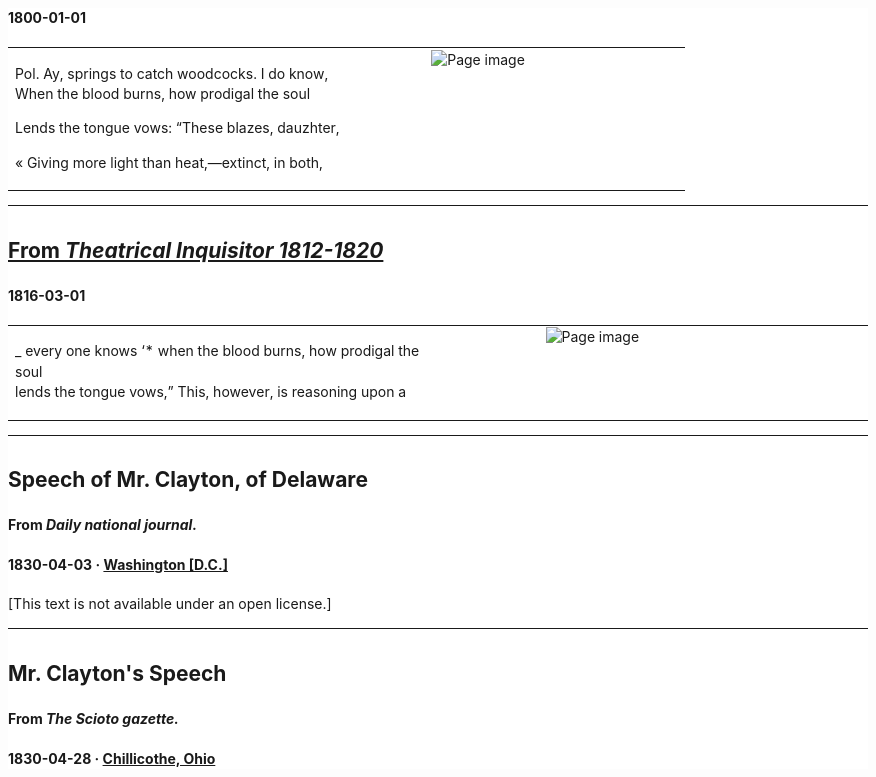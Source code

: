 #### 1800-01-01

<table style="width: 100%;"><tr><td style="width: 50%">

  
Pol. Ay, springs to catch woodcocks. I do know,  
When the blood burns, how prodigal the soul  
  
Lends the tongue vows: “These blazes, dauzhter,  
  
« Giving more light than heat,—extinct, in both,
</td><td style="width: 50%; max-height: 75%; margin: auto; display: block;">
<img alt="Page image" src="https://iiif.archive.org/image/iiif/2/bim_eighteenth-century_hamlet-a-tragedy-by-wi_shakespeare-william_1800%2Fbim_eighteenth-century_hamlet-a-tragedy-by-wi_shakespeare-william_1800_jp2.zip%2Fbim_eighteenth-century_hamlet-a-tragedy-by-wi_shakespeare-william_1800_jp2%2Fbim_eighteenth-century_hamlet-a-tragedy-by-wi_shakespeare-william_1800_0020.jp2/pct:14.40677966101695,22.771268466632705,70.12711864406779,7.743250127356087/!600,600/0/default.jpg"/>
</td>
</tr></table>

---

## [From _Theatrical Inquisitor 1812-1820_](https://archive.org/details/sim_theatrical-inquisitor_1816-03_8/page/n27/mode/1up?view=theater)

#### 1816-03-01

<table style="width: 100%;"><tr><td style="width: 50%">

  
_ every one knows ‘* when the blood burns, how prodigal the soul  
lends the tongue vows,” This, however, is reasoning upon a
</td><td style="width: 50%; max-height: 75%; margin: auto; display: block;">
<img alt="Page image" src="https://iiif.archive.org/image/iiif/2/sim_theatrical-inquisitor_1816-03_8%2Fsim_theatrical-inquisitor_1816-03_8_jp2.zip%2Fsim_theatrical-inquisitor_1816-03_8_jp2%2Fsim_theatrical-inquisitor_1816-03_8_0027.jp2/pct:28.046989720998532,43.250950570342205,64.61086637298091,3.3982889733840302/600,/0/default.jpg"/>
</td>
</tr></table>

---

## Speech of Mr. Clayton, of Delaware

#### From _Daily national journal._

#### 1830-04-03 &middot; [Washington [D.C.]](http://dbpedia.org/resource/Washington%2C_D.C.)

[This text is not available under an open license.]

---

## Mr. Clayton's Speech

#### From _The Scioto gazette._

#### 1830-04-28 &middot; [Chillicothe, Ohio](http://dbpedia.org/resource/Chillicothe%2C_Ohio)
